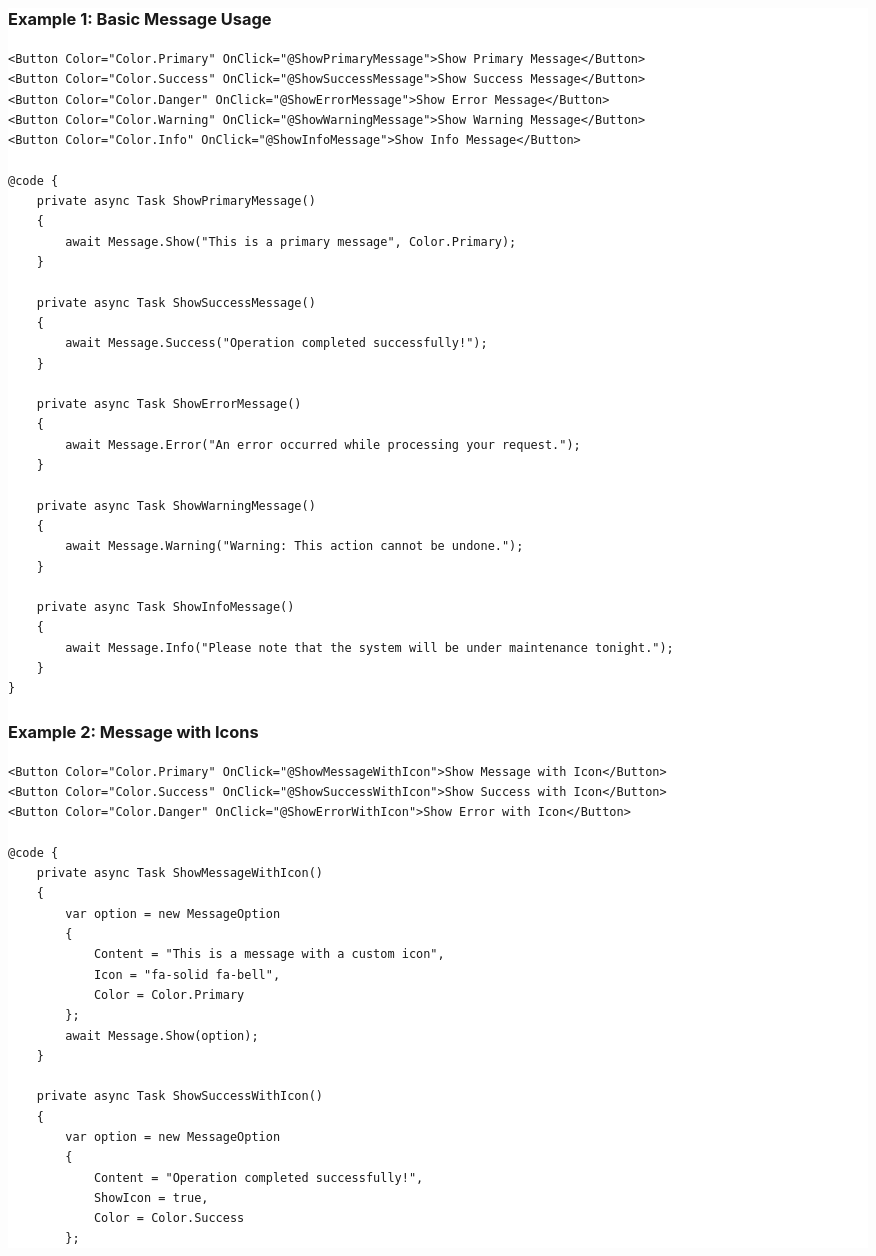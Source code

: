 ### Example 1: Basic Message Usage

```razor
<Button Color="Color.Primary" OnClick="@ShowPrimaryMessage">Show Primary Message</Button>
<Button Color="Color.Success" OnClick="@ShowSuccessMessage">Show Success Message</Button>
<Button Color="Color.Danger" OnClick="@ShowErrorMessage">Show Error Message</Button>
<Button Color="Color.Warning" OnClick="@ShowWarningMessage">Show Warning Message</Button>
<Button Color="Color.Info" OnClick="@ShowInfoMessage">Show Info Message</Button>

@code {
    private async Task ShowPrimaryMessage()
    {
        await Message.Show("This is a primary message", Color.Primary);
    }

    private async Task ShowSuccessMessage()
    {
        await Message.Success("Operation completed successfully!");
    }

    private async Task ShowErrorMessage()
    {
        await Message.Error("An error occurred while processing your request.");
    }

    private async Task ShowWarningMessage()
    {
        await Message.Warning("Warning: This action cannot be undone.");
    }

    private async Task ShowInfoMessage()
    {
        await Message.Info("Please note that the system will be under maintenance tonight.");
    }
}
```

### Example 2: Message with Icons

```razor
<Button Color="Color.Primary" OnClick="@ShowMessageWithIcon">Show Message with Icon</Button>
<Button Color="Color.Success" OnClick="@ShowSuccessWithIcon">Show Success with Icon</Button>
<Button Color="Color.Danger" OnClick="@ShowErrorWithIcon">Show Error with Icon</Button>

@code {
    private async Task ShowMessageWithIcon()
    {
        var option = new MessageOption
        {
            Content = "This is a message with a custom icon",
            Icon = "fa-solid fa-bell",
            Color = Color.Primary
        };
        await Message.Show(option);
    }

    private async Task ShowSuccessWithIcon()
    {
        var option = new MessageOption
        {
            Content = "Operation completed successfully!",
            ShowIcon = true,
            Color = Color.Success
        };
```